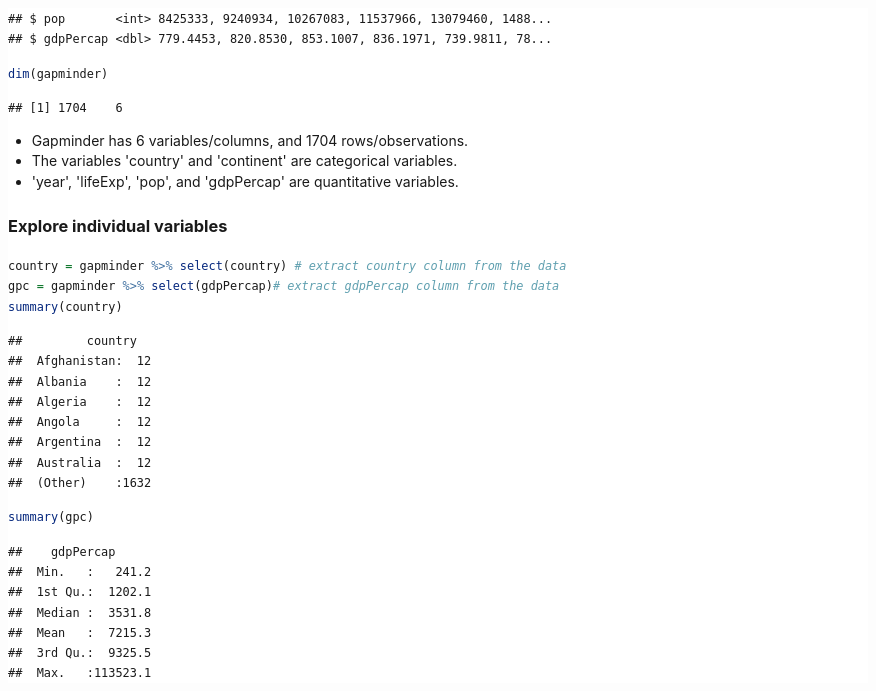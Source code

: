     ## $ pop       <int> 8425333, 9240934, 10267083, 11537966, 13079460, 1488...
    ## $ gdpPercap <dbl> 779.4453, 820.8530, 853.1007, 836.1971, 739.9811, 78...

``` r
dim(gapminder)
```

    ## [1] 1704    6

-   Gapminder has 6 variables/columns, and 1704 rows/observations.
-   The variables 'country' and 'continent' are categorical variables.
-   'year', 'lifeExp', 'pop', and 'gdpPercap' are quantitative variables.

### Explore individual variables

``` r
country = gapminder %>% select(country) # extract country column from the data
gpc = gapminder %>% select(gdpPercap)# extract gdpPercap column from the data
summary(country)
```

    ##         country    
    ##  Afghanistan:  12  
    ##  Albania    :  12  
    ##  Algeria    :  12  
    ##  Angola     :  12  
    ##  Argentina  :  12  
    ##  Australia  :  12  
    ##  (Other)    :1632

``` r
summary(gpc)
```

    ##    gdpPercap       
    ##  Min.   :   241.2  
    ##  1st Qu.:  1202.1  
    ##  Median :  3531.8  
    ##  Mean   :  7215.3  
    ##  3rd Qu.:  9325.5  
    ##  Max.   :113523.1

